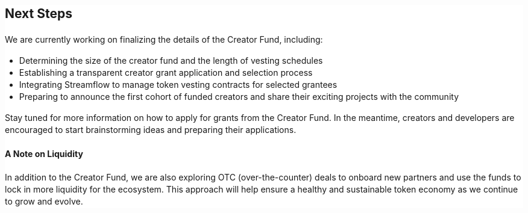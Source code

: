 ## Next Steps

We are currently working on finalizing the details of the Creator Fund, including:

- Determining the size of the creator fund and the length of vesting schedules
- Establishing a transparent creator grant application and selection process
- Integrating Streamflow to manage token vesting contracts for selected grantees
- Preparing to announce the first cohort of funded creators and share their exciting projects with the community

Stay tuned for more information on how to apply for grants from the Creator Fund. In the meantime, creators and developers are encouraged to start brainstorming ideas and preparing their applications.

#### A Note on Liquidity

In addition to the Creator Fund, we are also exploring OTC (over-the-counter) deals to onboard new partners and use the funds to lock in more liquidity for the ecosystem. This approach will help ensure a healthy and sustainable token economy as we continue to grow and evolve.
